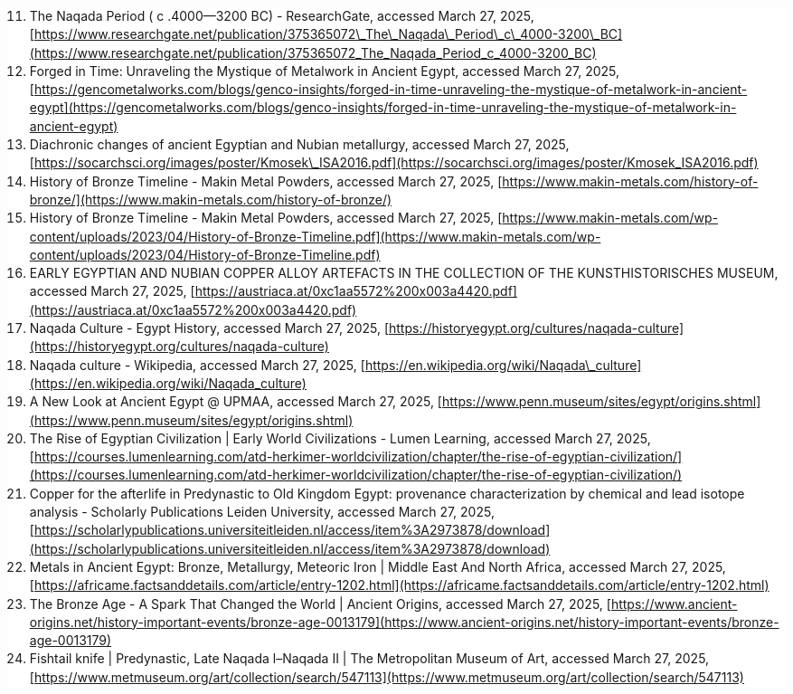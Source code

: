 11. The Naqada Period ( c .4000—3200 BC) \- ResearchGate, accessed March 27, 2025, [https://www.researchgate.net/publication/375365072\_The\_Naqada\_Period\_c\_4000-3200\_BC](https://www.researchgate.net/publication/375365072_The_Naqada_Period_c_4000-3200_BC)  
12. Forged in Time: Unraveling the Mystique of Metalwork in Ancient Egypt, accessed March 27, 2025, [https://gencometalworks.com/blogs/genco-insights/forged-in-time-unraveling-the-mystique-of-metalwork-in-ancient-egypt](https://gencometalworks.com/blogs/genco-insights/forged-in-time-unraveling-the-mystique-of-metalwork-in-ancient-egypt)  
13. Diachronic changes of ancient Egyptian and Nubian metallurgy, accessed March 27, 2025, [https://socarchsci.org/images/poster/Kmosek\_ISA2016.pdf](https://socarchsci.org/images/poster/Kmosek_ISA2016.pdf)  
14. History of Bronze Timeline \- Makin Metal Powders, accessed March 27, 2025, [https://www.makin-metals.com/history-of-bronze/](https://www.makin-metals.com/history-of-bronze/)  
15. History of Bronze Timeline \- Makin Metal Powders, accessed March 27, 2025, [https://www.makin-metals.com/wp-content/uploads/2023/04/History-of-Bronze-Timeline.pdf](https://www.makin-metals.com/wp-content/uploads/2023/04/History-of-Bronze-Timeline.pdf)  
16. EARLY EGYPTIAN AND NUBIAN COPPER ALLOY ARTEFACTS IN THE COLLECTION OF THE KUNSTHISTORISCHES MUSEUM, accessed March 27, 2025, [https://austriaca.at/0xc1aa5572%200x003a4420.pdf](https://austriaca.at/0xc1aa5572%200x003a4420.pdf)  
17. Naqada Culture \- Egypt History, accessed March 27, 2025, [https://historyegypt.org/cultures/naqada-culture](https://historyegypt.org/cultures/naqada-culture)  
18. Naqada culture \- Wikipedia, accessed March 27, 2025, [https://en.wikipedia.org/wiki/Naqada\_culture](https://en.wikipedia.org/wiki/Naqada_culture)  
19. A New Look at Ancient Egypt @ UPMAA, accessed March 27, 2025, [https://www.penn.museum/sites/egypt/origins.shtml](https://www.penn.museum/sites/egypt/origins.shtml)  
20. The Rise of Egyptian Civilization | Early World Civilizations \- Lumen Learning, accessed March 27, 2025, [https://courses.lumenlearning.com/atd-herkimer-worldcivilization/chapter/the-rise-of-egyptian-civilization/](https://courses.lumenlearning.com/atd-herkimer-worldcivilization/chapter/the-rise-of-egyptian-civilization/)  
21. Copper for the afterlife in Predynastic to Old Kingdom Egypt: provenance characterization by chemical and lead isotope analysis \- Scholarly Publications Leiden University, accessed March 27, 2025, [https://scholarlypublications.universiteitleiden.nl/access/item%3A2973878/download](https://scholarlypublications.universiteitleiden.nl/access/item%3A2973878/download)  
22. Metals in Ancient Egypt: Bronze, Metallurgy, Meteoric Iron | Middle East And North Africa, accessed March 27, 2025, [https://africame.factsanddetails.com/article/entry-1202.html](https://africame.factsanddetails.com/article/entry-1202.html)  
23. The Bronze Age \- A Spark That Changed the World | Ancient Origins, accessed March 27, 2025, [https://www.ancient-origins.net/history-important-events/bronze-age-0013179](https://www.ancient-origins.net/history-important-events/bronze-age-0013179)  
24. Fishtail knife | Predynastic, Late Naqada l–Naqada II | The Metropolitan Museum of Art, accessed March 27, 2025, [https://www.metmuseum.org/art/collection/search/547113](https://www.metmuseum.org/art/collection/search/547113)